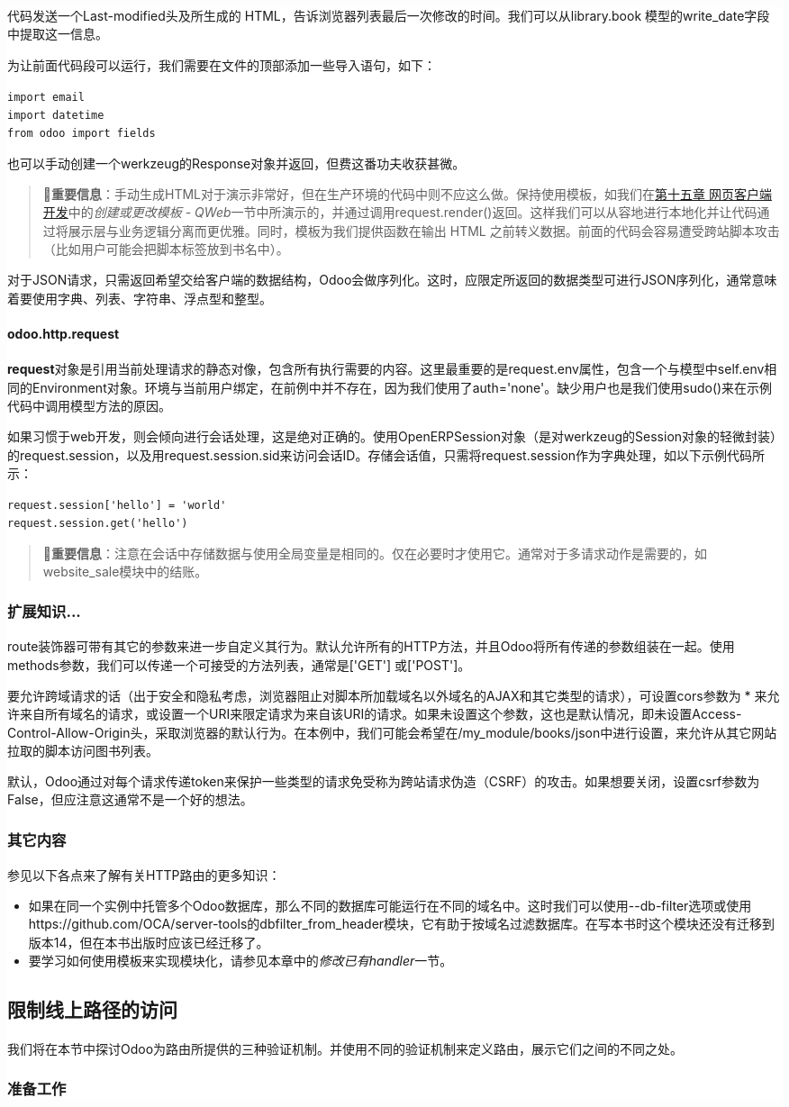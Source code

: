 代码发送一个Last-modified头及所生成的 HTML，告诉浏览器列表最后一次修改的时间。我们可以从library.book 模型的write_date字段中提取这一信息。

为让前面代码段可以运行，我们需要在文件的顶部添加一些导入语句，如下：

```
import email
import datetime
from odoo import fields
```

也可以手动创建一个werkzeug的Response对象并返回，但费这番功夫收获甚微。

> 📝**重要信息**：手动生成HTML对于演示非常好，但在生产环境的代码中则不应这么做。保持使用模板，如我们在[第十五章 网页客户端开发](15.md)中的*创建或更改模板 - QWeb*一节中所演示的，并通过调用request.render()返回。这样我们可以从容地进行本地化并让代码通过将展示层与业务逻辑分离而更优雅。同时，模板为我们提供函数在输出 HTML 之前转义数据。前面的代码会容易遭受跨站脚本攻击（比如用户可能会把脚本标签放到书名中）。

对于JSON请求，只需返回希望交给客户端的数据结构，Odoo会做序列化。这时，应限定所返回的数据类型可进行JSON序列化，通常意味着要使用字典、列表、字符串、浮点型和整型。

#### odoo.http.request

**request**对象是引用当前处理请求的静态对像，包含所有执行需要的内容。这里最重要的是request.env属性，包含一个与模型中self.env相同的Environment对象。环境与当前用户绑定，在前例中并不存在，因为我们使用了auth='none'。缺少用户也是我们使用sudo()来在示例代码中调用模型方法的原因。

如果习惯于web开发，则会倾向进行会话处理，这是绝对正确的。使用OpenERPSession对象（是对werkzeug的Session对象的轻微封装）的request.session，以及用request.session.sid来访问会话ID。存储会话值，只需将request.session作为字典处理，如以下示例代码所示：

```
request.session['hello'] = 'world'
request.session.get('hello')
```

> 📝**重要信息**：注意在会话中存储数据与使用全局变量是相同的。仅在必要时才使用它。通常对于多请求动作是需要的，如website_sale模块中的结账。

### 扩展知识...

route装饰器可带有其它的参数来进一步自定义其行为。默认允许所有的HTTP方法，并且Odoo将所有传递的参数组装在一起。使用methods参数，我们可以传递一个可接受的方法列表，通常是['GET'] 或['POST']。

要允许跨域请求的话（出于安全和隐私考虑，浏览器阻止对脚本所加载域名以外域名的AJAX和其它类型的请求），可设置cors参数为 * 来允许来自所有域名的请求，或设置一个URI来限定请求为来自该URI的请求。如果未设置这个参数，这也是默认情况，即未设置Access-Control-Allow-Origin头，采取浏览器的默认行为。在本例中，我们可能会希望在/my_module/books/json中进行设置，来允许从其它网站拉取的脚本访问图书列表。

默认，Odoo通过对每个请求传递token来保护一些类型的请求免受称为跨站请求伪造（CSRF）的攻击。如果想要关闭，设置csrf参数为False，但应注意这通常不是一个好的想法。

### 其它内容

参见以下各点来了解有关HTTP路由的更多知识：

- 如果在同一个实例中托管多个Odoo数据库，那么不同的数据库可能运行在不同的域名中。这时我们可以使用--db-filter选项或使用https://github.com/OCA/server-tools的dbfilter_from_header模块，它有助于按域名过滤数据库。在写本书时这个模块还没有迁移到版本14，但在本书出版时应该已经迁移了。
- 要学习如何使用模板来实现模块化，请参见本章中的*修改已有handler*一节。

## 限制线上路径的访问

我们将在本节中探讨Odoo为路由所提供的三种验证机制。并使用不同的验证机制来定义路由，展示它们之间的不同之处。

### 准备工作
